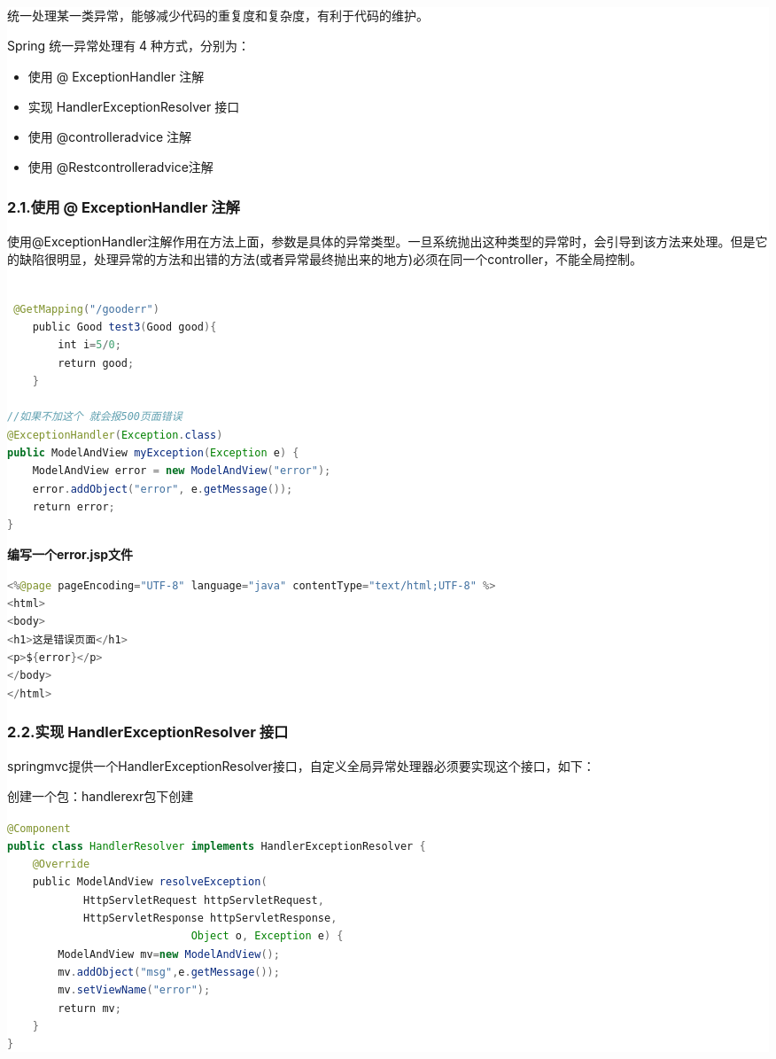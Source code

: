 统一处理某一类异常，能够减少代码的重复度和复杂度，有利于代码的维护。

Spring 统一异常处理有 4 种方式，分别为：

- 使用 @ ExceptionHandler 注解

- 实现 HandlerExceptionResolver 接口

- 使用 @controlleradvice 注解

- 使用 @Restcontrolleradvice注解

### 2.1.使用 @ ExceptionHandler 注解

 使用@ExceptionHandler注解作用在方法上面，参数是具体的异常类型。一旦系统抛出这种类型的异常时，会引导到该方法来处理。但是它的缺陷很明显，处理异常的方法和出错的方法(或者异常最终抛出来的地方)必须在同一个controller，不能全局控制。

```java
​
 @GetMapping("/gooderr")
    public Good test3(Good good){
        int i=5/0;
        return good;
    }
​
//如果不加这个 就会报500页面错误
@ExceptionHandler(Exception.class)
public ModelAndView myException(Exception e) {
    ModelAndView error = new ModelAndView("error");
    error.addObject("error", e.getMessage());
    return error;
}
```

**编写一个error.jsp文件**

```java
<%@page pageEncoding="UTF-8" language="java" contentType="text/html;UTF-8" %>
<html>
<body>
<h1>这是错误页面</h1>
<p>${error}</p>
</body>
</html>
```

### 2.2.实现 HandlerExceptionResolver 接口

springmvc提供一个HandlerExceptionResolver接口，自定义全局异常处理器必须要实现这个接口，如下：

创建一个包：handlerexr包下创建

```java
@Component
public class HandlerResolver implements HandlerExceptionResolver {
    @Override
    public ModelAndView resolveException(
            HttpServletRequest httpServletRequest,
            HttpServletResponse httpServletResponse,
                             Object o, Exception e) {
        ModelAndView mv=new ModelAndView();
        mv.addObject("msg",e.getMessage());
        mv.setViewName("error");
        return mv;
    }
}
```
